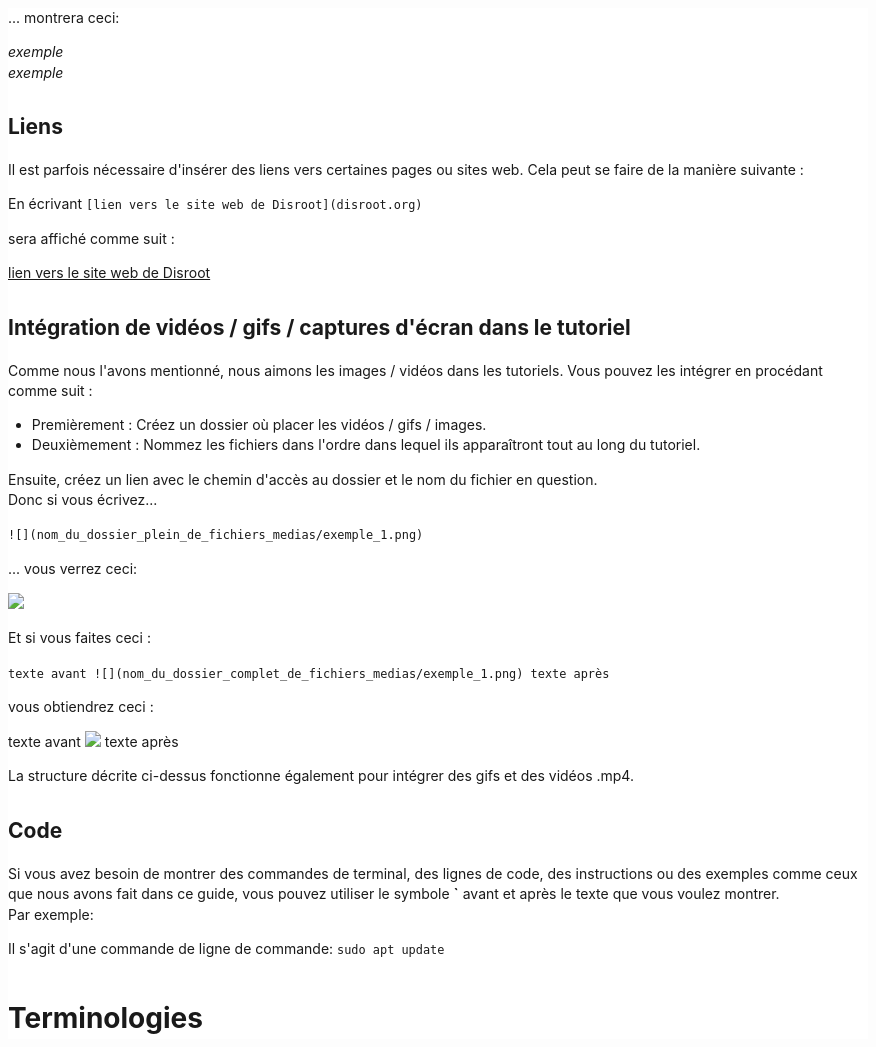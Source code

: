 ... montrera ceci:

_exemple_<br>
*exemple*


## Liens

Il est parfois nécessaire d'insérer des liens vers certaines pages ou sites web. Cela peut se faire de la manière suivante :

En écrivant `[lien vers le site web de Disroot](disroot.org)`

sera affiché comme suit :

[lien vers le site web de Disroot](disroot.org)


## Intégration de vidéos / gifs / captures d'écran dans le tutoriel

Comme nous l'avons mentionné, nous aimons les images / vidéos dans les tutoriels. Vous pouvez les intégrer en procédant comme suit :

- Premièrement : Créez un dossier où placer les vidéos / gifs / images.
- Deuxièmement : Nommez les fichiers dans l'ordre dans lequel ils apparaîtront tout au long du tutoriel.

Ensuite, créez un lien avec le chemin d'accès au dossier et le nom du fichier en question.<br>
Donc si vous écrivez...

`![](nom_du_dossier_plein_de_fichiers_medias/exemple_1.png)`

... vous verrez ceci:

![](en/nom_du_dossier_plein_de_fichiers_medias/exemple_1.png)

Et si vous faites ceci :

`texte avant ![](nom_du_dossier_complet_de_fichiers_medias/exemple_1.png) texte après`

vous obtiendrez ceci :

texte avant ![](en/nom_du_dossier_complet_de_fichiers_medias/exemple_1.png) texte après

La structure décrite ci-dessus fonctionne également pour intégrer des gifs et des vidéos .mp4.


## Code

Si vous avez besoin de montrer des commandes de terminal, des lignes de code, des instructions ou des exemples comme ceux que nous avons fait dans ce guide, vous pouvez utiliser le symbole **`** avant et après le texte que vous voulez montrer.<br>
Par exemple:<br>

Il s'agit d'une commande de ligne de commande: `sudo apt update`

# Terminologies
